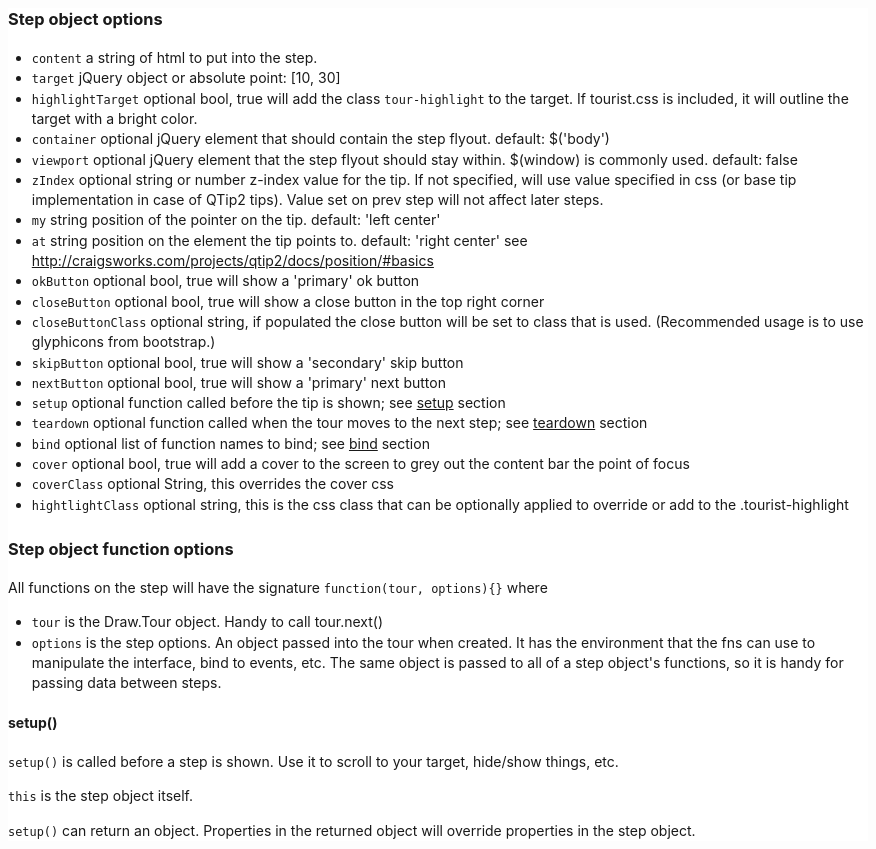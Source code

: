 ### Step object options

* `content` a string of html to put into the step.
* `target` jQuery object or absolute point: [10, 30]
* `highlightTarget` optional bool, true will add the class `tour-highlight` to the target. If tourist.css is included, it will outline the target with a bright color.
* `container` optional jQuery element that should contain the step flyout.
              default: $('body')
* `viewport` optional jQuery element that the step flyout should stay within.
             $(window) is commonly used. default: false
* `zIndex` optional string or number z-index value for the tip. If not specified, will use
           value specified in css (or base tip implementation in case of QTip2 tips).
           Value set on prev step will not affect later steps.
* `my` string position of the pointer on the tip. default: 'left center'
* `at` string position on the element the tip points to. default: 'right center' see http://craigsworks.com/projects/qtip2/docs/position/#basics
* `okButton` optional bool, true will show a 'primary' ok button
* `closeButton` optional bool, true will show a close button in the top right corner
* `closeButtonClass` optional string, if populated the close button will be set to class that is used. (Recommended usage is to use glyphicons from bootstrap.)
* `skipButton` optional bool, true will show a 'secondary' skip button
* `nextButton` optional bool, true will show a 'primary' next button
* `setup` optional function called before the tip is shown; see [setup](#setup) section
* `teardown` optional function called when the tour moves to the next step; see [teardown](#teardown) section
* `bind` optional list of function names to bind; see [bind](#bind) section
* `cover` optional bool, true will add a cover to the screen to grey out the content bar the point of focus
* `coverClass` optional String, this overrides the cover css
* `hightlightClass` optional string, this is the css class that can be optionally applied to override or add to the .tourist-highlight 

### Step object function options

All functions on the step will have the signature `function(tour, options){}` where

* `tour` is the Draw.Tour object. Handy to call tour.next()
* `options` is the step options. An object passed into the tour when created.
            It has the environment that the fns can use to manipulate the
            interface, bind to events, etc. The same object is passed to all
            of a step object's functions, so it is handy for passing data
            between steps.

#### setup()

`setup()` is called before a step is shown. Use it to scroll to your
target, hide/show things, etc.

`this` is the step object itself.

`setup()` can return an object. Properties in the returned object will override
properties in the step object.


[jasmine]: http://pivotal.github.com/jasmine/
[install]: http://jashkenas.github.com/coffee-script/#installation
[skeleton]: http://buttersafe.com/2008/03/13/romance-on-the-floating-island/
[styleguide]: https://github.com/easelinc/coffeescript-style-guide
[qtip2]: http://craigsworks.com/projects/qtip2/
[popovers]: http://getbootstrap.com/javascript/#popovers
[booteffect]: https://github.com/easelinc/tourist/blob/master/src/tip/bootstrap.coffee#L64
[tipscode]: https://github.com/easelinc/tourist/tree/master/src/tip
[bootstraptip]: https://github.com/easelinc/tourist/blob/master/src/tip/bootstrap.coffee